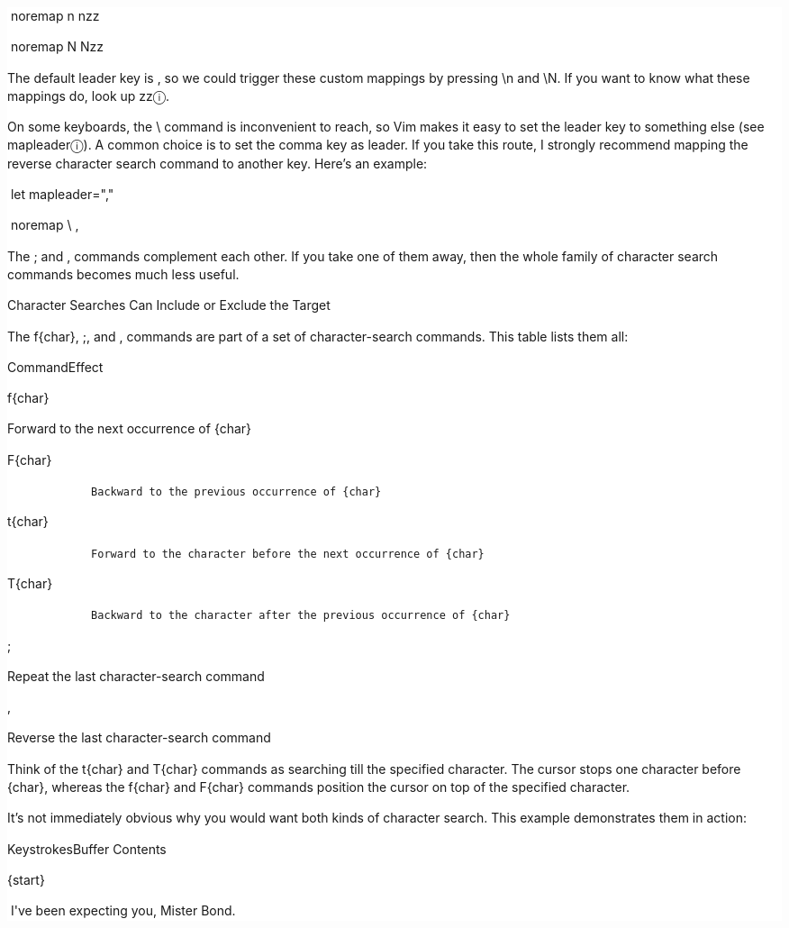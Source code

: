 ​ noremap <Leader>​n​ nzz

​ noremap <Leader>N Nzz

The default leader key is \, so we could trigger these custom mappings by pressing \n and \N. If you want to know what these mappings do, look up zzⓘ.

On some keyboards, the \ command is inconvenient to reach, so Vim makes it easy to set the leader key to something else (see mapleaderⓘ). A common choice is to set the comma key as leader. If you take this route, I strongly recommend mapping the reverse character search command to another key. Here’s an example:

​ ​let​ mapleader=​","​

​ noremap \ ,

The ; and , commands complement each other. If you take one of them away, then the whole family of character search commands becomes much less useful.

Character Searches Can Include or Exclude the Target

The f{char}, ;, and , commands are part of a set of character-search commands. This table lists them all:

CommandEffect

f{char}

Forward to the next occurrence of {char}

F{char}

		 		 Backward to the previous occurrence of {char}

t{char}

		 		 Forward to the character before the next occurrence of {char}

T{char}

		 		 Backward to the character after the previous occurrence of {char}

;

Repeat the last character-search command

,

Reverse the last character-search command

Think of the t{char} and T{char} commands as searching till the specified character. The cursor stops one character before {char}, whereas the f{char} and F{char} commands position the cursor on top of the specified character.

It’s not immediately obvious why you would want both kinds of character search. This example demonstrates them in action:

KeystrokesBuffer Contents

{start}

​ I've been expecting you, Mister Bond.
